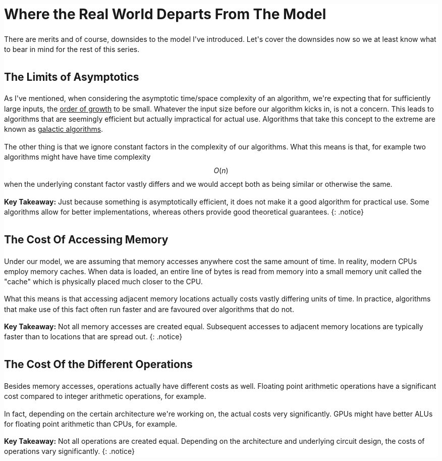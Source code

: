 # Where the Real World Departs From The Model
There are merits and of course, downsides to the model I've introduced. 
Let's cover the downsides now so we at least know what to bear in mind for the rest of this series.

## The Limits of Asymptotics
As I've mentioned, when considering the asymptotic time/space complexity of an algorithm, 
we're expecting that for sufficiently large inputs, the <ins>order of growth</ins> to be small.
Whatever the input size before our algorithm kicks in, is not a concern. This leads to algorithms
that are seemingly efficient but actually impractical for actual use. Algorithms that take this 
concept to the extreme are known as [galactic algorithms](https://en.wikipedia.org/wiki/Galactic_algorithm).

The other thing is that we ignore constant factors in the complexity of our algorithms. What this means 
is that, for example two algorithms might have have time complexity $$O(n)$$ when the underlying constant
factor vastly differs and we would accept both as being similar or otherwise the same.

**Key Takeaway:** Just because something is asymptotically efficient, it does not make it a
good algorithm for practical use. Some algorithms allow for better implementations, whereas
others provide good theoretical guarantees.
{: .notice}

## The Cost Of Accessing Memory
Under our model, we are assuming that memory accesses anywhere cost the same amount of time. In reality,
modern CPUs employ memory caches. When data is loaded, an entire line of bytes is read from memory 
into a small memory unit called the "cache" which is physically placed much closer to the CPU.

What this means is that accessing adjacent memory locations actually costs vastly differing units of time.
In practice, algorithms that make use of this fact often run faster and are favoured over algorithms
that do not.

**Key Takeaway:** Not all memory accesses are created equal. Subsequent accesses to 
adjacent memory locations are typically faster than to locations that are spread out.
{: .notice}

## The Cost Of the Different Operations
Besides memory accesses, operations actually have different costs as well.
Floating point arithmetic operations have a significant cost compared to integer arithmetic operations,
for example.

In fact, depending on the certain architecture we're working on, the actual costs very significantly.
GPUs might have better ALUs for floating point arithmetic than CPUs, for example.

**Key Takeaway:** Not all operations are created equal. Depending on the architecture and underlying 
circuit design, the costs of operations vary significantly.
{: .notice}
